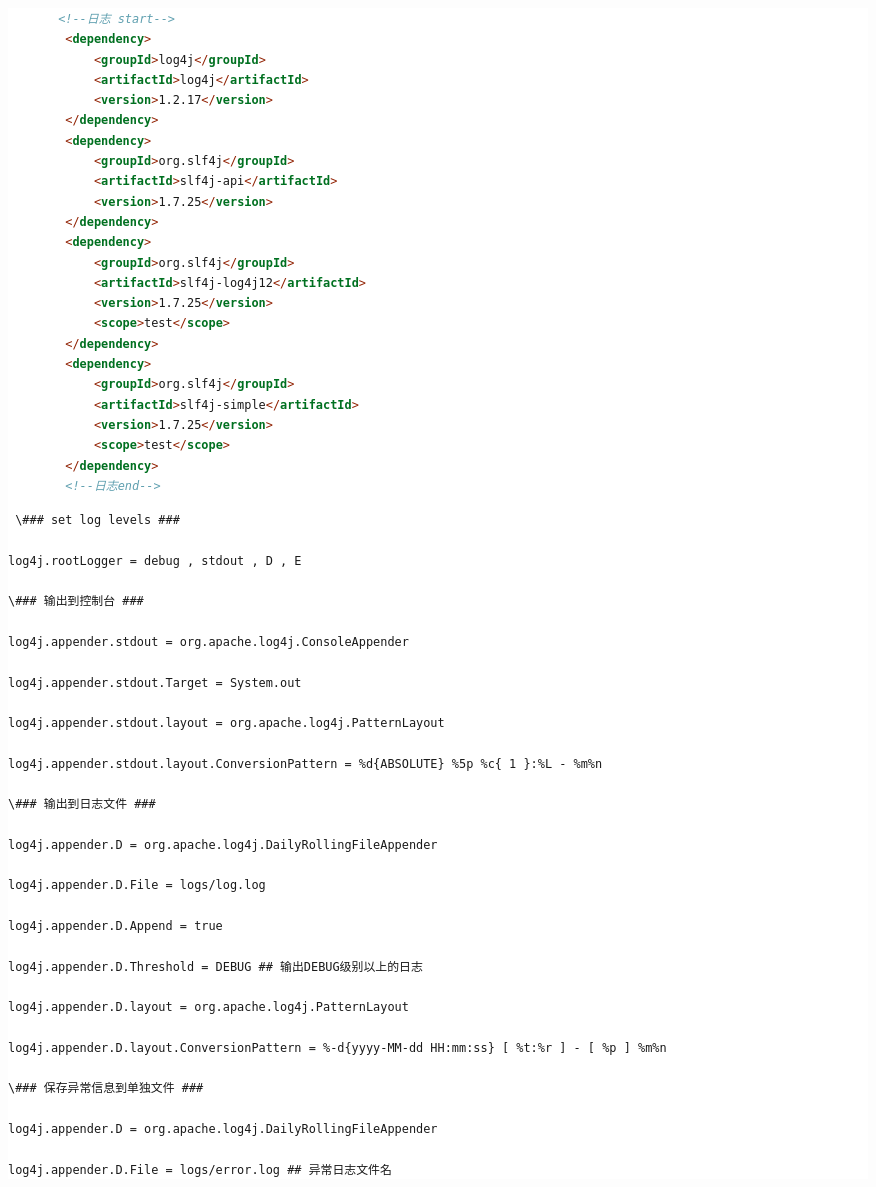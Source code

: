 ```html
       <!--日志 start-->
        <dependency>
            <groupId>log4j</groupId>
            <artifactId>log4j</artifactId>
            <version>1.2.17</version>
        </dependency>
        <dependency>
            <groupId>org.slf4j</groupId>
            <artifactId>slf4j-api</artifactId>
            <version>1.7.25</version>
        </dependency>
        <dependency>
            <groupId>org.slf4j</groupId>
            <artifactId>slf4j-log4j12</artifactId>
            <version>1.7.25</version>
            <scope>test</scope>
        </dependency>
        <dependency>
            <groupId>org.slf4j</groupId>
            <artifactId>slf4j-simple</artifactId>
            <version>1.7.25</version>
            <scope>test</scope>
        </dependency>
        <!--日志end-->
```





```
 \### set log levels ###

log4j.rootLogger = debug , stdout , D , E

\### 输出到控制台 ###

log4j.appender.stdout = org.apache.log4j.ConsoleAppender

log4j.appender.stdout.Target = System.out

log4j.appender.stdout.layout = org.apache.log4j.PatternLayout

log4j.appender.stdout.layout.ConversionPattern = %d{ABSOLUTE} %5p %c{ 1 }:%L - %m%n

\### 输出到日志文件 ###

log4j.appender.D = org.apache.log4j.DailyRollingFileAppender

log4j.appender.D.File = logs/log.log

log4j.appender.D.Append = true

log4j.appender.D.Threshold = DEBUG ## 输出DEBUG级别以上的日志

log4j.appender.D.layout = org.apache.log4j.PatternLayout

log4j.appender.D.layout.ConversionPattern = %-d{yyyy-MM-dd HH:mm:ss} [ %t:%r ] - [ %p ] %m%n

\### 保存异常信息到单独文件 ###

log4j.appender.D = org.apache.log4j.DailyRollingFileAppender

log4j.appender.D.File = logs/error.log ## 异常日志文件名

```